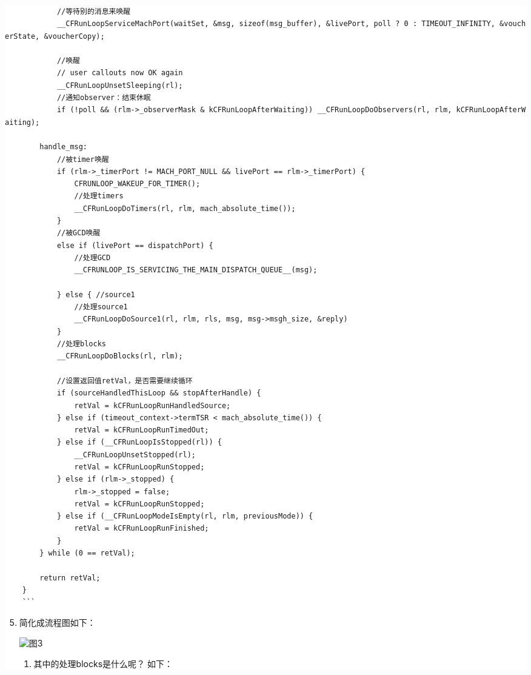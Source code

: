                 //等待别的消息来唤醒
                __CFRunLoopServiceMachPort(waitSet, &msg, sizeof(msg_buffer), &livePort, poll ? 0 : TIMEOUT_INFINITY, &voucherState, &voucherCopy);
                
                //唤醒
                // user callouts now OK again
                __CFRunLoopUnsetSleeping(rl);
                //通知observer：结束休眠
                if (!poll && (rlm->_observerMask & kCFRunLoopAfterWaiting)) __CFRunLoopDoObservers(rl, rlm, kCFRunLoopAfterWaiting);
                
            handle_msg:
                //被timer唤醒
                if (rlm->_timerPort != MACH_PORT_NULL && livePort == rlm->_timerPort) {
                    CFRUNLOOP_WAKEUP_FOR_TIMER();
                    //处理timers
                    __CFRunLoopDoTimers(rl, rlm, mach_absolute_time());
                }
                //被GCD唤醒
                else if (livePort == dispatchPort) {
                    //处理GCD
                    __CFRUNLOOP_IS_SERVICING_THE_MAIN_DISPATCH_QUEUE__(msg);
                    
                } else { //source1
                    //处理source1
                    __CFRunLoopDoSource1(rl, rlm, rls, msg, msg->msgh_size, &reply)
                }
                //处理blocks
                __CFRunLoopDoBlocks(rl, rlm);
                
                //设置返回值retVal，是否需要继续循环
                if (sourceHandledThisLoop && stopAfterHandle) {
                    retVal = kCFRunLoopRunHandledSource;
                } else if (timeout_context->termTSR < mach_absolute_time()) {
                    retVal = kCFRunLoopRunTimedOut;
                } else if (__CFRunLoopIsStopped(rl)) {
                    __CFRunLoopUnsetStopped(rl);
                    retVal = kCFRunLoopRunStopped;
                } else if (rlm->_stopped) {
                    rlm->_stopped = false;
                    retVal = kCFRunLoopRunStopped;
                } else if (__CFRunLoopModeIsEmpty(rl, rlm, previousMode)) {
                    retVal = kCFRunLoopRunFinished;
                }
            } while (0 == retVal);
            
            return retVal;
        }
        ```
5. 简化成流程图如下：

    ![图3](https://raw.githubusercontent.com/zhoghua123/imgsBed/master/runloop3.png)
    
    1. 其中的处理blocks是什么呢？ 如下：
        